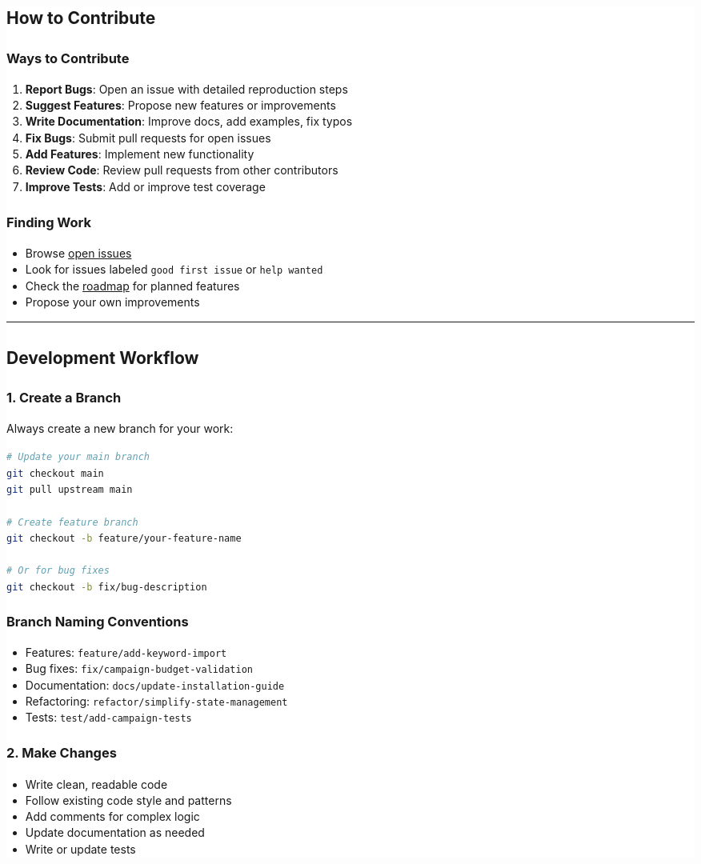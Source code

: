 ## How to Contribute

### Ways to Contribute

1. **Report Bugs**: Open an issue with detailed reproduction steps
2. **Suggest Features**: Propose new features or improvements
3. **Write Documentation**: Improve docs, add examples, fix typos
4. **Fix Bugs**: Submit pull requests for open issues
5. **Add Features**: Implement new functionality
6. **Review Code**: Review pull requests from other contributors
7. **Improve Tests**: Add or improve test coverage

### Finding Work

- Browse [open issues](https://github.com/Ryandabao1982/PPCPlanner/issues)
- Look for issues labeled `good first issue` or `help wanted`
- Check the [roadmap](CHANGELOG.md#roadmap) for planned features
- Propose your own improvements

---

## Development Workflow

### 1. Create a Branch

Always create a new branch for your work:

```bash
# Update your main branch
git checkout main
git pull upstream main

# Create feature branch
git checkout -b feature/your-feature-name

# Or for bug fixes
git checkout -b fix/bug-description
```

### Branch Naming Conventions

- Features: `feature/add-keyword-import`
- Bug fixes: `fix/campaign-budget-validation`
- Documentation: `docs/update-installation-guide`
- Refactoring: `refactor/simplify-state-management`
- Tests: `test/add-campaign-tests`

### 2. Make Changes

- Write clean, readable code
- Follow existing code style and patterns
- Add comments for complex logic
- Update documentation as needed
- Write or update tests
